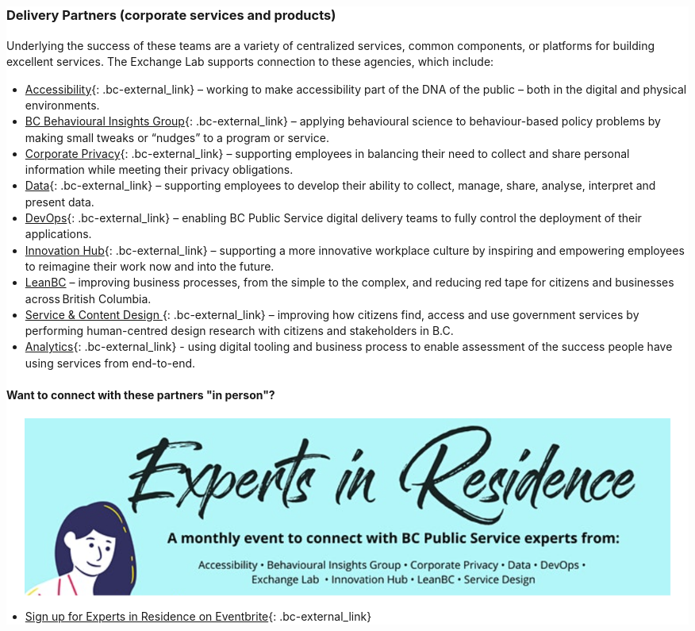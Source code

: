 ### Delivery Partners (corporate services and products)

Underlying the success of these teams are a variety of centralized services, common components, or platforms for building excellent services. The Exchange Lab supports connection to these agencies, which include:

- [Accessibility](https://gww.gov.bc.ca/groups/accessibility-bc-public-service){: .bc-external_link} – working to make accessibility part of the DNA of the public – both in the digital and physical environments.
- [BC Behavioural Insights Group](https://gww.gov.bc.ca/groups/bc-behavioural-insights-group-big){: .bc-external_link} – applying behavioural science to behaviour-based policy problems by making small tweaks or “nudges” to a program or service.
- [ Corporate Privacy](https://www2.gov.bc.ca/gov/content/governments/services-for-government/information-management-technology/privacy){: .bc-external_link} – supporting employees in balancing their need to collect and share personal information while meeting their privacy obligations.
- [Data](https://gww.gov.bc.ca/groups/data-science-community-practice){: .bc-external_link} – supporting employees to develop their ability to collect, manage, share, analyse, interpret and present data.
- [DevOps](https://developer.gov.bc.ca/Getting-Started-on-the-DevOps-Platform/BC-Government-OpenShift-Container-Platform-Service-Definition){: .bc-external_link} – enabling BC Public Service digital delivery teams to fully control the deployment of their applications.
- [Innovation Hub](https://gww.gov.bc.ca/groups/innovation-hub){: .bc-external_link} – supporting a more innovative workplace culture by inspiring and empowering employees to reimagine their work now and into the future.
- [LeanBC](https://www2.gov.bc.ca/gov/content/governments/services-for-government/service-experience-digital-delivery/lean-bc) – improving business processes, from the simple to the complex, and reducing red tape for citizens and businesses across British Columbia.
- [Service & Content Design ](https://www2.gov.bc.ca/gov/content?id=4FB03369094247EF850BEFF8EFB201B3){: .bc-external_link} – improving how citizens find, access and use government services by performing human-centred design research with citizens and stakeholders in B.C.
- [Analytics](https://www2.gov.bc.ca/gov/content/governments/services-for-government/policies-procedures/web-content-development-guides/analytics){: .bc-external_link} - using digital tooling and business process to enable assessment of the success people have using services from end-to-end.

#### Want to connect with these partners "in person"?

<img height="226" width="815" style="display: block; margin-left: auto; margin-right: auto;" src="assets/img/link-experts-in-residence.png" alt="experts in residence">

* [Sign up for Experts in Residence on Eventbrite](https://www.eventbrite.ca/e/experts-in-residence-tickets-109220948798){: .bc-external_link}
